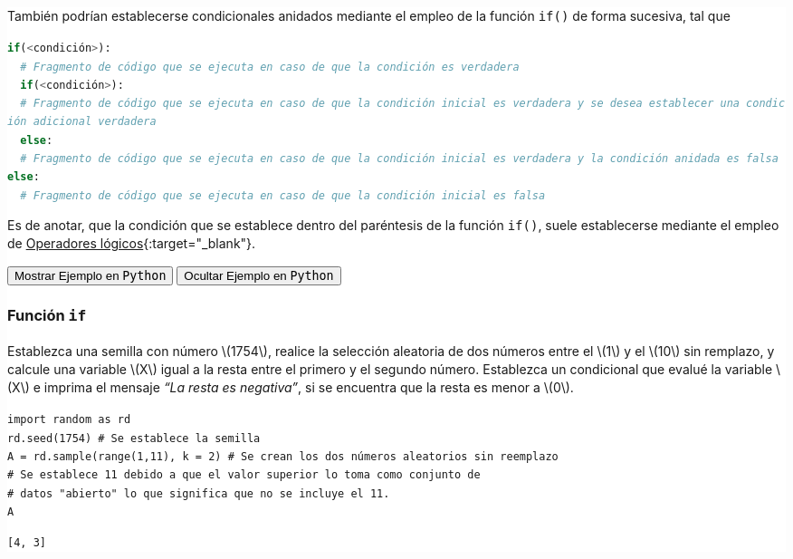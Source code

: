También podrían establecerse condicionales anidados mediante el empleo
de la función <tt>if()</tt> de forma sucesiva, tal que

``` python
if(<condición>):
  # Fragmento de código que se ejecuta en caso de que la condición es verdadera
  if(<condición>):
  # Fragmento de código que se ejecuta en caso de que la condición inicial es verdadera y se desea establecer una condición adicional verdadera
  else:
  # Fragmento de código que se ejecuta en caso de que la condición inicial es verdadera y la condición anidada es falsa
else:
  # Fragmento de código que se ejecuta en caso de que la condición inicial es falsa
```

Es de anotar, que la condición que se establece dentro del paréntesis de
la función <tt>if()</tt>, suele establecerse mediante el empleo de
[Operadores
lógicos](../../SemilleroRyPython/SRyPSesion02.html#operadores-lógicos){:target="\_blank"}.

<button id="Show1" class="btn btn-secondary">
Mostrar Ejemplo en <tt>Python</tt>
</button>
<button id="Hide1" class="btn btn-info">
Ocultar Ejemplo en <tt>Python</tt>
</button>
<main id="botoncito1">
<h3 data-toc-skip>
Función <tt>if</tt>
</h3>
<p>
Establezca una semilla con número \(1754\), realice la selección
aleatoria de dos números entre el \(1\) y el \(10\) sin remplazo, y
calcule una variable \(X\) igual a la resta entre el primero y el
segundo número. Establezca un condicional que evalué la variable \(X\) e
imprima el mensaje <i>“La resta es negativa”</i>, si se encuentra que la
resta es menor a \(0\).
</p>
<section class="language-python highlighter-rouge">
<section class="highlight">
<pre class="highlight"><code><span class="kn">import</span> <span class="nn">random</span> <span class="k">as</span> <span class="n">rd</span>
<span class="n">rd</span><span class="o">.</span><span class="n">seed</span><span class="p">(</span><span class="mi">1754</span><span class="p">)</span> <span class="c1"># Se establece la semilla
</span><span class="n">A</span> <span class="o">=</span> <span class="n">rd</span><span class="o">.</span><span class="n">sample</span><span class="p">(</span><span class="nb">range</span><span class="p">(</span><span class="mi">1</span><span class="p">,</span><span class="mi">11</span><span class="p">),</span> <span class="n">k</span> <span class="o">=</span> <span class="mi">2</span><span class="p">)</span> <span class="c1"># Se crean los dos números aleatorios sin reemplazo
# Se establece 11 debido a que el valor superior lo toma como conjunto de 
# datos "abierto" lo que significa que no se incluye el 11.
</span><span class="n">A</span>
</code></pre>
</section>
</section>
<section class="highlighter-rouge">
<section class="highlight">
<pre class="highlight"><code>[4, 3]
</code></pre>
</section>